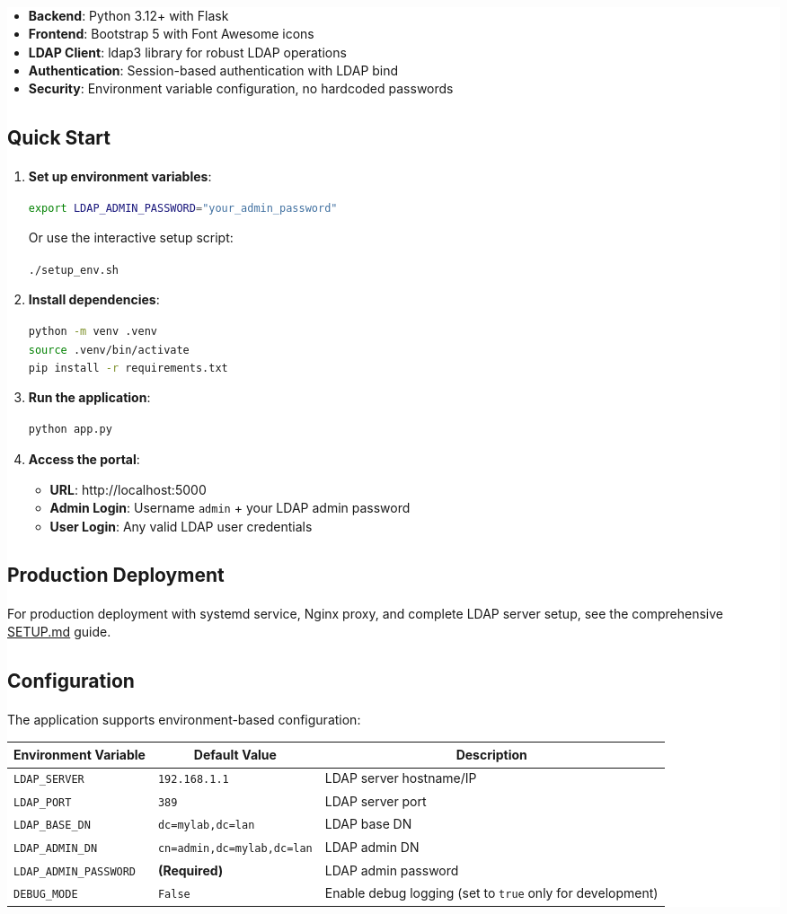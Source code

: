 - **Backend**: Python 3.12+ with Flask
- **Frontend**: Bootstrap 5 with Font Awesome icons
- **LDAP Client**: ldap3 library for robust LDAP operations
- **Authentication**: Session-based authentication with LDAP bind
- **Security**: Environment variable configuration, no hardcoded passwords

## Quick Start

1. **Set up environment variables**:
   ```bash
   export LDAP_ADMIN_PASSWORD="your_admin_password"
   ```
   Or use the interactive setup script:
   ```bash
   ./setup_env.sh
   ```

2. **Install dependencies**:
   ```bash
   python -m venv .venv
   source .venv/bin/activate
   pip install -r requirements.txt
   ```

3. **Run the application**:
   ```bash
   python app.py
   ```

4. **Access the portal**:
   - **URL**: http://localhost:5000
   - **Admin Login**: Username `admin` + your LDAP admin password
   - **User Login**: Any valid LDAP user credentials

## Production Deployment

For production deployment with systemd service, Nginx proxy, and complete LDAP server setup, see the comprehensive [SETUP.md](SETUP.md) guide.

## Configuration

The application supports environment-based configuration:

| Environment Variable | Default Value | Description |
|---------------------|---------------|-------------|
| `LDAP_SERVER` | `192.168.1.1` | LDAP server hostname/IP |
| `LDAP_PORT` | `389` | LDAP server port |
| `LDAP_BASE_DN` | `dc=mylab,dc=lan` | LDAP base DN |
| `LDAP_ADMIN_DN` | `cn=admin,dc=mylab,dc=lan` | LDAP admin DN |
| `LDAP_ADMIN_PASSWORD` | **(Required)** | LDAP admin password |
| `DEBUG_MODE` | `False` | Enable debug logging (set to `true` only for development) |

